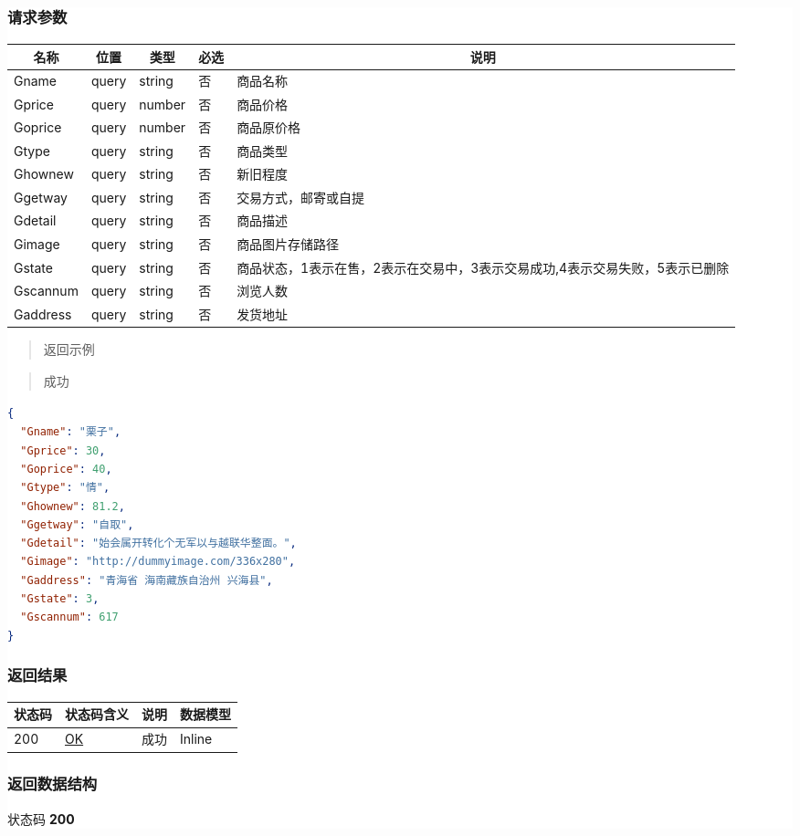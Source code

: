 ### 请求参数

|名称|位置|类型|必选|说明|
|---|---|---|---|---|
|Gname|query|string| 否 |商品名称|
|Gprice|query|number| 否 |商品价格|
|Goprice|query|number| 否 |商品原价格|
|Gtype|query|string| 否 |商品类型|
|Ghownew|query|string| 否 |新旧程度|
|Ggetway|query|string| 否 |交易方式，邮寄或自提|
|Gdetail|query|string| 否 |商品描述|
|Gimage|query|string| 否 |商品图片存储路径|
|Gstate|query|string| 否 |商品状态，1表示在售，2表示在交易中，3表示交易成功,4表示交易失败，5表示已删除|
|Gscannum|query|string| 否 |浏览人数|
|Gaddress|query|string| 否 |发货地址|

> 返回示例

> 成功

```json
{
  "Gname": "栗子",
  "Gprice": 30,
  "Goprice": 40,
  "Gtype": "情",
  "Ghownew": 81.2,
  "Ggetway": "自取",
  "Gdetail": "始会属开转化个无军以与越联华整面。",
  "Gimage": "http://dummyimage.com/336x280",
  "Gaddress": "青海省 海南藏族自治州 兴海县",
  "Gstate": 3,
  "Gscannum": 617
}
```

### 返回结果

|状态码|状态码含义|说明|数据模型|
|---|---|---|---|
|200|[OK](https://tools.ietf.org/html/rfc7231#section-6.3.1)|成功|Inline|

### 返回数据结构

状态码 **200**
